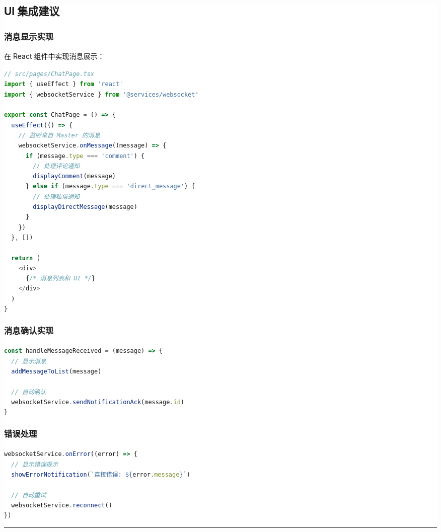 
## UI 集成建议

### 消息显示实现

在 React 组件中实现消息展示：

```typescript
// src/pages/ChatPage.tsx
import { useEffect } from 'react'
import { websocketService } from '@services/websocket'

export const ChatPage = () => {
  useEffect(() => {
    // 监听来自 Master 的消息
    websocketService.onMessage((message) => {
      if (message.type === 'comment') {
        // 处理评论通知
        displayComment(message)
      } else if (message.type === 'direct_message') {
        // 处理私信通知
        displayDirectMessage(message)
      }
    })
  }, [])

  return (
    <div>
      {/* 消息列表和 UI */}
    </div>
  )
}
```

### 消息确认实现

```typescript
const handleMessageReceived = (message) => {
  // 显示消息
  addMessageToList(message)

  // 自动确认
  websocketService.sendNotificationAck(message.id)
}
```

### 错误处理

```typescript
websocketService.onError((error) => {
  // 显示错误提示
  showErrorNotification(`连接错误: ${error.message}`)

  // 自动重试
  websocketService.reconnect()
})
```

---